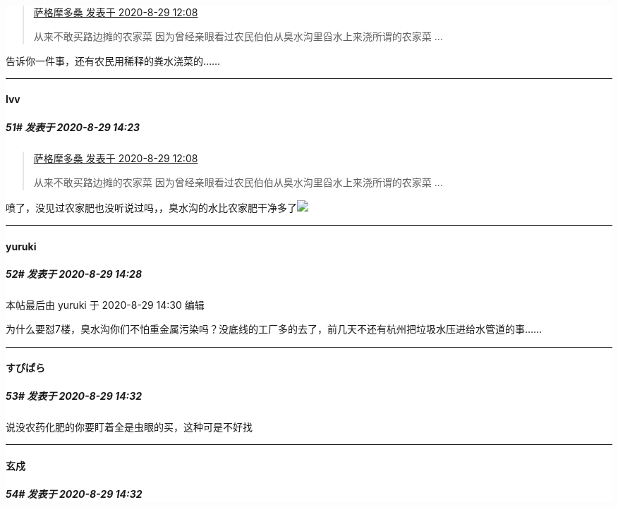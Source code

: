 

<blockquote><a href="httphttps://bbs.saraba1st.com/2b/forum.php?mod=redirect&amp;goto=findpost&amp;pid=48582878&amp;ptid=1957107" target="_blank">萨格摩多桑 发表于 2020-8-29 12:08</a>

从来不敢买路边摊的农家菜 因为曾经亲眼看过农民伯伯从臭水沟里舀水上来浇所谓的农家菜 ...</blockquote>
告诉你一件事，还有农民用稀释的粪水浇菜的……







-----

####  lvv  
##### 51#       发表于 2020-8-29 14:23



<blockquote><a href="httphttps://bbs.saraba1st.com/2b/forum.php?mod=redirect&amp;goto=findpost&amp;pid=48582878&amp;ptid=1957107" target="_blank">萨格摩多桑 发表于 2020-8-29 12:08</a>

从来不敢买路边摊的农家菜 因为曾经亲眼看过农民伯伯从臭水沟里舀水上来浇所谓的农家菜 ...</blockquote>
喷了，没见过农家肥也没听说过吗，，臭水沟的水比农家肥干净多了<img src="https://static.saraba1st.com/image/smiley/face2017/066.png" referrerpolicy="no-referrer">







-----

####  yuruki  
##### 52#       发表于 2020-8-29 14:28



 本帖最后由 yuruki 于 2020-8-29 14:30 编辑 

为什么要怼7楼，臭水沟你们不怕重金属污染吗？没底线的工厂多的去了，前几天不还有杭州把垃圾水压进给水管道的事……







-----

####  すぴぱら  
##### 53#       发表于 2020-8-29 14:32




说没农药化肥的你要盯着全是虫眼的买，这种可是不好找







-----

####  玄戍  
##### 54#       发表于 2020-8-29 14:32
